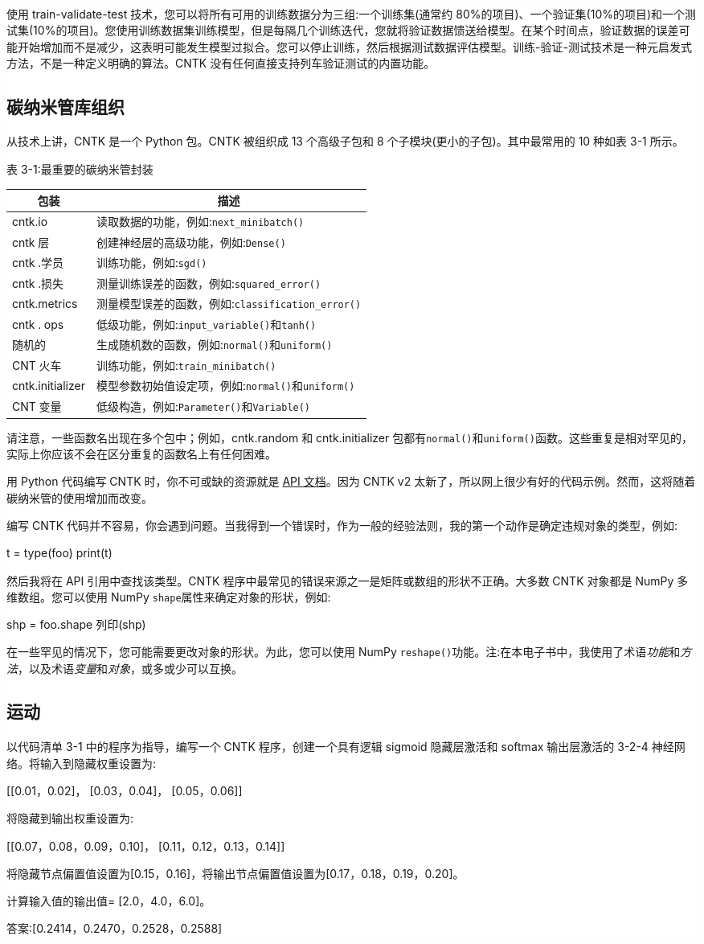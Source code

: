 使用 train-validate-test 技术，您可以将所有可用的训练数据分为三组:一个训练集(通常约 80%的项目)、一个验证集(10%的项目)和一个测试集(10%的项目)。您使用训练数据集训练模型，但是每隔几个训练迭代，您就将验证数据馈送给模型。在某个时间点，验证数据的误差可能开始增加而不是减少，这表明可能发生模型过拟合。您可以停止训练，然后根据测试数据评估模型。训练-验证-测试技术是一种元启发式方法，不是一种定义明确的算法。CNTK 没有任何直接支持列车验证测试的内置功能。

## 碳纳米管库组织

从技术上讲，CNTK 是一个 Python 包。CNTK 被组织成 13 个高级子包和 8 个子模块(更小的子包)。其中最常用的 10 种如表 3-1 所示。

表 3-1:最重要的碳纳米管封装

| **包装** | **描述** |
| --- | --- |
| cntk.io | 读取数据的功能，例如:`next_minibatch()` |
| cntk 层 | 创建神经层的高级功能，例如:`Dense()` |
| cntk .学员 | 训练功能，例如:`sgd()` |
| cntk .损失 | 测量训练误差的函数，例如:`squared_error()` |
| cntk.metrics | 测量模型误差的函数，例如:`classification_error()` |
| cntk . ops | 低级功能，例如:`input_variable()`和`tanh()` |
| 随机的 | 生成随机数的函数，例如:`normal()`和`uniform()` |
| CNT 火车 | 训练功能，例如:`train_minibatch()` |
| cntk.initializer | 模型参数初始值设定项，例如:`normal()`和`uniform()` |
| CNT 变量 | 低级构造，例如:`Parameter()`和`Variable()` |

请注意，一些函数名出现在多个包中；例如，cntk.random 和 cntk.initializer 包都有`normal()`和`uniform()`函数。这些重复是相对罕见的，实际上你应该不会在区分重复的函数名上有任何困难。

用 Python 代码编写 CNTK 时，你不可或缺的资源就是 [API 文档](https://cntk.ai/pythondocs/cntk.html)。因为 CNTK v2 太新了，所以网上很少有好的代码示例。然而，这将随着碳纳米管的使用增加而改变。

编写 CNTK 代码并不容易，你会遇到问题。当我得到一个错误时，作为一般的经验法则，我的第一个动作是确定违规对象的类型，例如:

t = type(foo)
print(t)

然后我将在 API 引用中查找该类型。CNTK 程序中最常见的错误来源之一是矩阵或数组的形状不正确。大多数 CNTK 对象都是 NumPy 多维数组。您可以使用 NumPy `shape`属性来确定对象的形状，例如:

shp = foo.shape
列印(shp)

在一些罕见的情况下，您可能需要更改对象的形状。为此，您可以使用 NumPy `reshape()`功能。注:在本电子书中，我使用了术语*功能*和*方法*，以及术语*变量*和*对象*，或多或少可以互换。

## 运动

以代码清单 3-1 中的程序为指导，编写一个 CNTK 程序，创建一个具有逻辑 sigmoid 隐藏层激活和 softmax 输出层激活的 3-2-4 神经网络。将输入到隐藏权重设置为:

[[0.01，0.02]，
[0.03，0.04]，
[0.05，0.06]]

将隐藏到输出权重设置为:

[[0.07，0.08，0.09，0.10]，
[0.11，0.12，0.13，0.14]]

将隐藏节点偏置值设置为[0.15，0.16]，将输出节点偏置值设置为[0.17，0.18，0.19，0.20]。

计算输入值的输出值= [2.0，4.0，6.0]。

答案:[0.2414，0.2470，0.2528，0.2588]